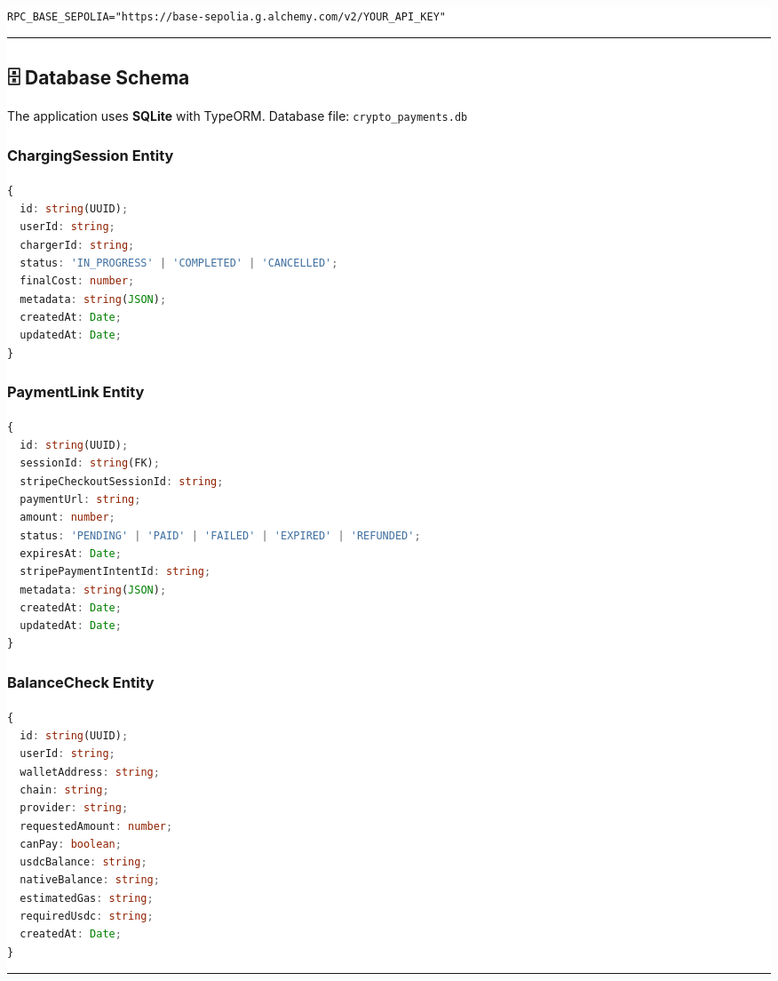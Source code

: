 ```env
RPC_BASE_SEPOLIA="https://base-sepolia.g.alchemy.com/v2/YOUR_API_KEY"
```

---

## 🗄️ Database Schema

The application uses **SQLite** with TypeORM. Database file: `crypto_payments.db`

### ChargingSession Entity

```typescript
{
  id: string(UUID);
  userId: string;
  chargerId: string;
  status: 'IN_PROGRESS' | 'COMPLETED' | 'CANCELLED';
  finalCost: number;
  metadata: string(JSON);
  createdAt: Date;
  updatedAt: Date;
}
```

### PaymentLink Entity

```typescript
{
  id: string(UUID);
  sessionId: string(FK);
  stripeCheckoutSessionId: string;
  paymentUrl: string;
  amount: number;
  status: 'PENDING' | 'PAID' | 'FAILED' | 'EXPIRED' | 'REFUNDED';
  expiresAt: Date;
  stripePaymentIntentId: string;
  metadata: string(JSON);
  createdAt: Date;
  updatedAt: Date;
}
```

### BalanceCheck Entity

```typescript
{
  id: string(UUID);
  userId: string;
  walletAddress: string;
  chain: string;
  provider: string;
  requestedAmount: number;
  canPay: boolean;
  usdcBalance: string;
  nativeBalance: string;
  estimatedGas: string;
  requiredUsdc: string;
  createdAt: Date;
}
```

---